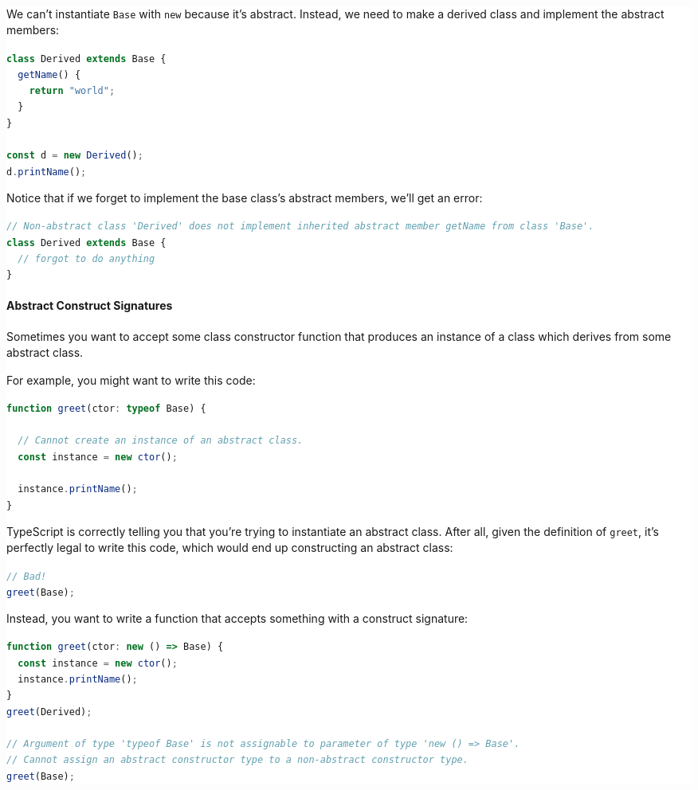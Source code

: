 We can’t instantiate `Base` with `new` because it’s abstract. Instead, we need to make a derived class and implement the abstract members:
```ts
class Derived extends Base {
  getName() {
    return "world";
  }
}

const d = new Derived();
d.printName();
```

Notice that if we forget to implement the base class’s abstract members, we’ll get an error:
```ts
// Non-abstract class 'Derived' does not implement inherited abstract member getName from class 'Base'.
class Derived extends Base {
  // forgot to do anything
}
```

#### Abstract Construct Signatures
Sometimes you want to accept some class constructor function that produces an instance of a class which derives from some abstract class.

For example, you might want to write this code:
```ts
function greet(ctor: typeof Base) {

  // Cannot create an instance of an abstract class.
  const instance = new ctor();

  instance.printName();
}
```

TypeScript is correctly telling you that you’re trying to instantiate an abstract class. After all, given the definition of `greet`, it’s perfectly legal to write this code, which would end up constructing an abstract class:
```ts
// Bad!
greet(Base);
```

Instead, you want to write a function that accepts something with a construct signature:
```ts
function greet(ctor: new () => Base) {
  const instance = new ctor();
  instance.printName();
}
greet(Derived);

// Argument of type 'typeof Base' is not assignable to parameter of type 'new () => Base'.
// Cannot assign an abstract constructor type to a non-abstract constructor type.
greet(Base);
```
